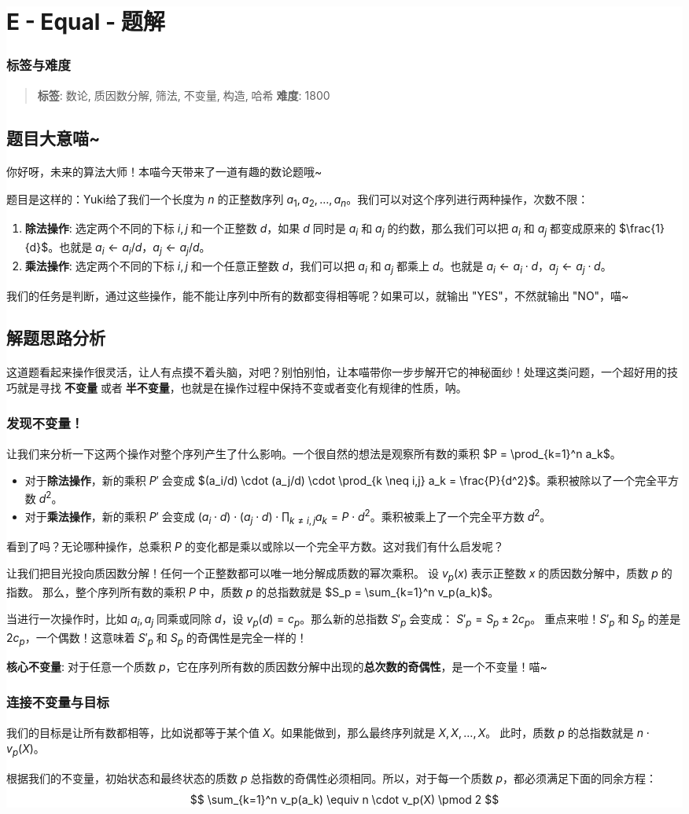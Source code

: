 # E - Equal - 题解

### 标签与难度
> **标签**: 数论, 质因数分解, 筛法, 不变量, 构造, 哈希
> **难度**: 1800

## 题目大意喵~

你好呀，未来的算法大师！本喵今天带来了一道有趣的数论题哦~

题目是这样的：Yuki给了我们一个长度为 $n$ 的正整数序列 $a_1, a_2, \ldots, a_n$。我们可以对这个序列进行两种操作，次数不限：

1.  **除法操作**: 选定两个不同的下标 $i, j$ 和一个正整数 $d$，如果 $d$ 同时是 $a_i$ 和 $a_j$ 的约数，那么我们可以把 $a_i$ 和 $a_j$ 都变成原来的 $\frac{1}{d}$。也就是 $a_i \leftarrow a_i/d$，$a_j \leftarrow a_j/d$。
2.  **乘法操作**: 选定两个不同的下标 $i, j$ 和一个任意正整数 $d$，我们可以把 $a_i$ 和 $a_j$ 都乘上 $d$。也就是 $a_i \leftarrow a_i \cdot d$，$a_j \leftarrow a_j \cdot d$。

我们的任务是判断，通过这些操作，能不能让序列中所有的数都变得相等呢？如果可以，就输出 "YES"，不然就输出 "NO"，喵~

## 解题思路分析

这道题看起来操作很灵活，让人有点摸不着头脑，对吧？别怕别怕，让本喵带你一步步解开它的神秘面纱！处理这类问题，一个超好用的技巧就是寻找 **不变量** 或者 **半不变量**，也就是在操作过程中保持不变或者变化有规律的性质，呐。

### 发现不变量！

让我们来分析一下这两个操作对整个序列产生了什么影响。一个很自然的想法是观察所有数的乘积 $P = \prod_{k=1}^n a_k$。

-   对于**除法操作**，新的乘积 $P'$ 会变成 $(a_i/d) \cdot (a_j/d) \cdot \prod_{k \neq i,j} a_k = \frac{P}{d^2}$。乘积被除以了一个完全平方数 $d^2$。
-   对于**乘法操作**，新的乘积 $P'$ 会变成 $(a_i \cdot d) \cdot (a_j \cdot d) \cdot \prod_{k \neq i,j} a_k = P \cdot d^2$。乘积被乘上了一个完全平方数 $d^2$。

看到了吗？无论哪种操作，总乘积 $P$ 的变化都是乘以或除以一个完全平方数。这对我们有什么启发呢？

让我们把目光投向质因数分解！任何一个正整数都可以唯一地分解成质数的幂次乘积。
设 $v_p(x)$ 表示正整数 $x$ 的质因数分解中，质数 $p$ 的指数。
那么，整个序列所有数的乘积 $P$ 中，质数 $p$ 的总指数就是 $S_p = \sum_{k=1}^n v_p(a_k)$。

当进行一次操作时，比如 $a_i, a_j$ 同乘或同除 $d$，设 $v_p(d) = c_p$。那么新的总指数 $S'_p$ 会变成：
$S'_p = S_p \pm 2c_p$。
重点来啦！$S'_p$ 和 $S_p$ 的差是 $2c_p$，一个偶数！这意味着 $S'_p$ 和 $S_p$ 的奇偶性是完全一样的！

**核心不变量**: 对于任意一个质数 $p$，它在序列所有数的质因数分解中出现的**总次数的奇偶性**，是一个不变量！喵~

### 连接不变量与目标

我们的目标是让所有数都相等，比如说都等于某个值 $X$。如果能做到，那么最终序列就是 $X, X, \ldots, X$。
此时，质数 $p$ 的总指数就是 $n \cdot v_p(X)$。

根据我们的不变量，初始状态和最终状态的质数 $p$ 总指数的奇偶性必须相同。所以，对于每一个质数 $p$，都必须满足下面的同余方程：
$$
\sum_{k=1}^n v_p(a_k) \equiv n \cdot v_p(X) \pmod 2
$$
